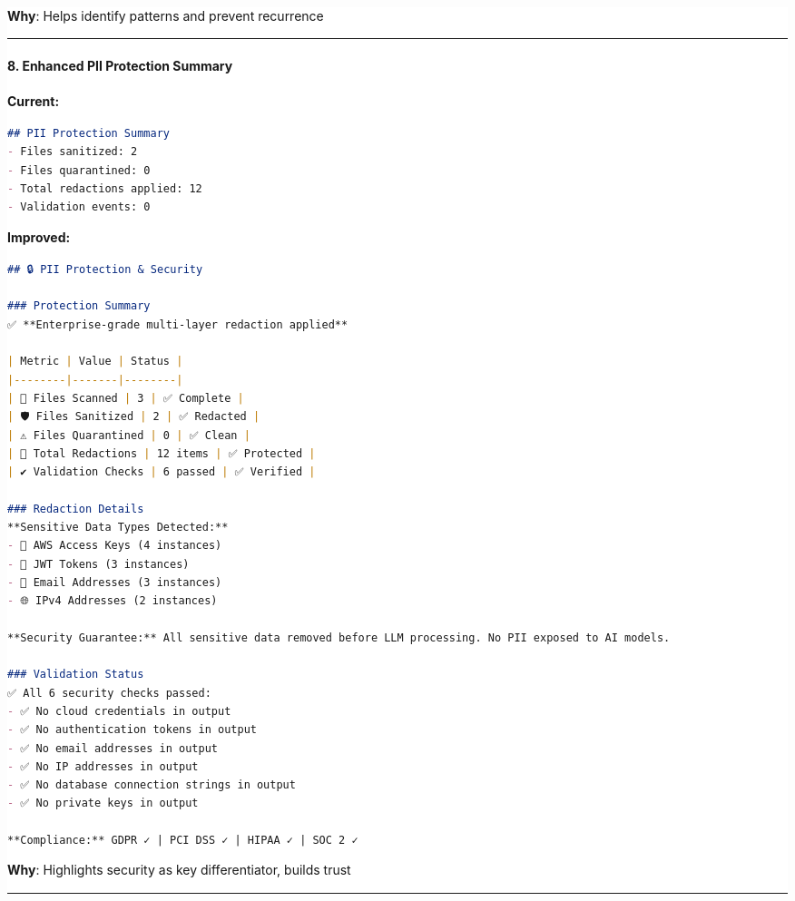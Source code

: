 **Why**: Helps identify patterns and prevent recurrence

---

#### 8. **Enhanced PII Protection Summary**

**Current:**
```markdown
## PII Protection Summary
- Files sanitized: 2
- Files quarantined: 0
- Total redactions applied: 12
- Validation events: 0
```

**Improved:**
```markdown
## 🔒 PII Protection & Security

### Protection Summary
✅ **Enterprise-grade multi-layer redaction applied**

| Metric | Value | Status |
|--------|-------|--------|
| 📁 Files Scanned | 3 | ✅ Complete |
| 🛡️ Files Sanitized | 2 | ✅ Redacted |
| ⚠️ Files Quarantined | 0 | ✅ Clean |
| 🔐 Total Redactions | 12 items | ✅ Protected |
| ✔️ Validation Checks | 6 passed | ✅ Verified |

### Redaction Details
**Sensitive Data Types Detected:**
- 🔑 AWS Access Keys (4 instances)
- 🔐 JWT Tokens (3 instances)
- 📧 Email Addresses (3 instances)
- 🌐 IPv4 Addresses (2 instances)

**Security Guarantee:** All sensitive data removed before LLM processing. No PII exposed to AI models.

### Validation Status
✅ All 6 security checks passed:
- ✅ No cloud credentials in output
- ✅ No authentication tokens in output
- ✅ No email addresses in output
- ✅ No IP addresses in output
- ✅ No database connection strings in output
- ✅ No private keys in output

**Compliance:** GDPR ✓ | PCI DSS ✓ | HIPAA ✓ | SOC 2 ✓
```

**Why**: Highlights security as key differentiator, builds trust

---